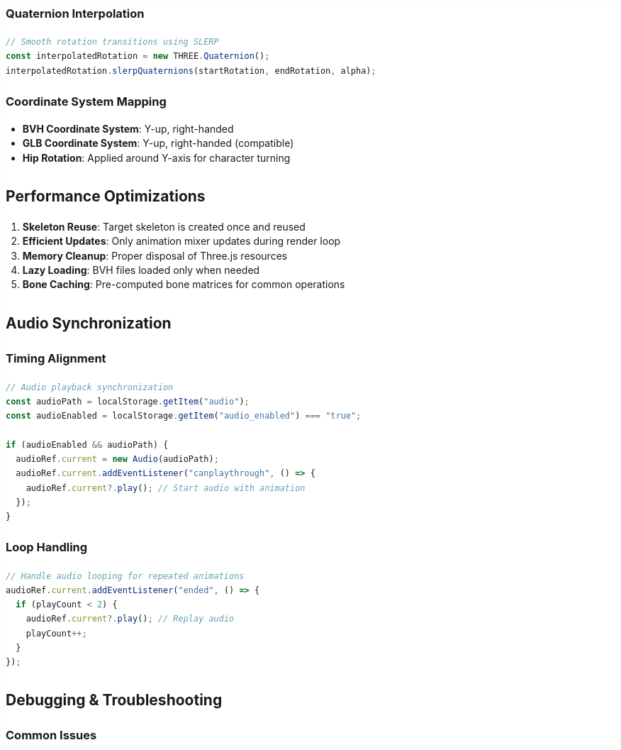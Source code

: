 ### Quaternion Interpolation
```typescript
// Smooth rotation transitions using SLERP
const interpolatedRotation = new THREE.Quaternion();
interpolatedRotation.slerpQuaternions(startRotation, endRotation, alpha);
```

### Coordinate System Mapping
- **BVH Coordinate System**: Y-up, right-handed
- **GLB Coordinate System**: Y-up, right-handed (compatible)
- **Hip Rotation**: Applied around Y-axis for character turning

## Performance Optimizations

1. **Skeleton Reuse**: Target skeleton is created once and reused
2. **Efficient Updates**: Only animation mixer updates during render loop
3. **Memory Cleanup**: Proper disposal of Three.js resources
4. **Lazy Loading**: BVH files loaded only when needed
5. **Bone Caching**: Pre-computed bone matrices for common operations

## Audio Synchronization

### Timing Alignment
```typescript
// Audio playback synchronization
const audioPath = localStorage.getItem("audio");
const audioEnabled = localStorage.getItem("audio_enabled") === "true";

if (audioEnabled && audioPath) {
  audioRef.current = new Audio(audioPath);
  audioRef.current.addEventListener("canplaythrough", () => {
    audioRef.current?.play(); // Start audio with animation
  });
}
```

### Loop Handling
```typescript
// Handle audio looping for repeated animations
audioRef.current.addEventListener("ended", () => {
  if (playCount < 2) {
    audioRef.current?.play(); // Replay audio
    playCount++;
  }
});
```

## Debugging & Troubleshooting

### Common Issues

